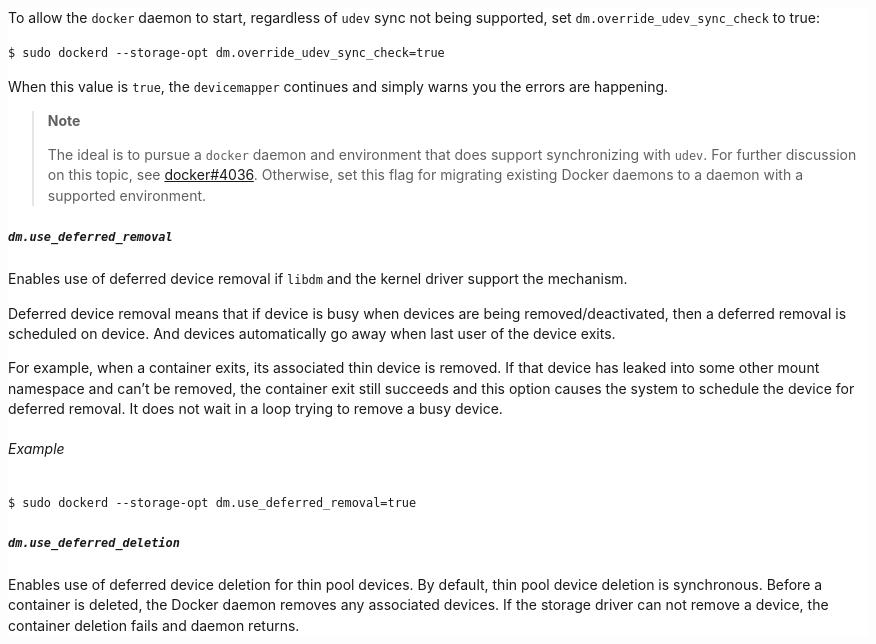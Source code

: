 <p>To allow the <code class="highlighter-rouge">docker</code> daemon to start, regardless of <code class="highlighter-rouge">udev</code> sync not being
supported, set <code class="highlighter-rouge">dm.override_udev_sync_check</code> to true:</p>

<div class="language-console highlighter-rouge"><div class="highlight"><pre class="highlight"><code><span class="gp">$</span> <span class="nb">sudo </span>dockerd <span class="nt">--storage-opt</span> dm.override_udev_sync_check<span class="o">=</span><span class="nb">true</span>
</code></pre></div></div>

<p>When this value is <code class="highlighter-rouge">true</code>, the  <code class="highlighter-rouge">devicemapper</code> continues and simply warns
you the errors are happening.</p>

<blockquote>
  <p><strong>Note</strong></p>

  <p>The ideal is to pursue a <code class="highlighter-rouge">docker</code> daemon and environment that does
support synchronizing with <code class="highlighter-rouge">udev</code>. For further discussion on this
topic, see <a href="https://github.com/docker/docker/issues/4036">docker#4036</a>.
Otherwise, set this flag for migrating existing Docker daemons to
a daemon with a supported environment.</p>
</blockquote>

<h5 id="dmuse_deferred_removal"><code class="highlighter-rouge">dm.use_deferred_removal</code></h5>

<p>Enables use of deferred device removal if <code class="highlighter-rouge">libdm</code> and the kernel driver
support the mechanism.</p>

<p>Deferred device removal means that if device is busy when devices are
being removed/deactivated, then a deferred removal is scheduled on
device. And devices automatically go away when last user of the device
exits.</p>

<p>For example, when a container exits, its associated thin device is removed.
If that device has leaked into some other mount namespace and can’t be
removed, the container exit still succeeds and this option causes the
system to schedule the device for deferred removal. It does not wait in a
loop trying to remove a busy device.</p>

<h6 id="example-14">Example</h6>

<div class="language-console highlighter-rouge"><div class="highlight"><pre class="highlight"><code><span class="gp">$</span> <span class="nb">sudo </span>dockerd <span class="nt">--storage-opt</span> dm.use_deferred_removal<span class="o">=</span><span class="nb">true</span>
</code></pre></div></div>

<h5 id="dmuse_deferred_deletion"><code class="highlighter-rouge">dm.use_deferred_deletion</code></h5>

<p>Enables use of deferred device deletion for thin pool devices. By default,
thin pool device deletion is synchronous. Before a container is deleted,
the Docker daemon removes any associated devices. If the storage driver
can not remove a device, the container deletion fails and daemon returns.</p>
